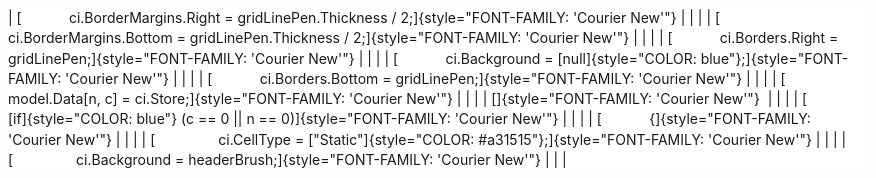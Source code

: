 | [            ci.BorderMargins.Right = gridLinePen.Thickness / 2;]{style="FONT-FAMILY: 'Courier New'"}                                                                                                                                                                     |
|                                                                                                                                                                                                                                                                           |
| [            ci.BorderMargins.Bottom = gridLinePen.Thickness / 2;]{style="FONT-FAMILY: 'Courier New'"}                                                                                                                                                                    |
|                                                                                                                                                                                                                                                                           |
| [            ci.Borders.Right = gridLinePen;]{style="FONT-FAMILY: 'Courier New'"}                                                                                                                                                                                         |
|                                                                                                                                                                                                                                                                           |
| [            ci.Background = [null]{style="COLOR: blue"};]{style="FONT-FAMILY: 'Courier New'"}                                                                                                                                                                            |
|                                                                                                                                                                                                                                                                           |
| [            ci.Borders.Bottom = gridLinePen;]{style="FONT-FAMILY: 'Courier New'"}                                                                                                                                                                                        |
|                                                                                                                                                                                                                                                                           |
| [            model.Data\[n, c\] = ci.Store;]{style="FONT-FAMILY: 'Courier New'"}                                                                                                                                                                                          |
|                                                                                                                                                                                                                                                                           |
| []{style="FONT-FAMILY: 'Courier New'"}                                                                                                                                                                                                                                    |
|                                                                                                                                                                                                                                                                           |
| [            [if]{style="COLOR: blue"} (c == 0 \|\| n == 0)]{style="FONT-FAMILY: 'Courier New'"}                                                                                                                                                                          |
|                                                                                                                                                                                                                                                                           |
| [            {]{style="FONT-FAMILY: 'Courier New'"}                                                                                                                                                                                                                       |
|                                                                                                                                                                                                                                                                           |
| [                ci.CellType = [\"Static\"]{style="COLOR: #a31515"};]{style="FONT-FAMILY: 'Courier New'"}                                                                                                                                                                 |
|                                                                                                                                                                                                                                                                           |
| [                ci.Background = headerBrush;]{style="FONT-FAMILY: 'Courier New'"}                                                                                                                                                                                        |
|                                                                                                                                                                                                                                                                           |